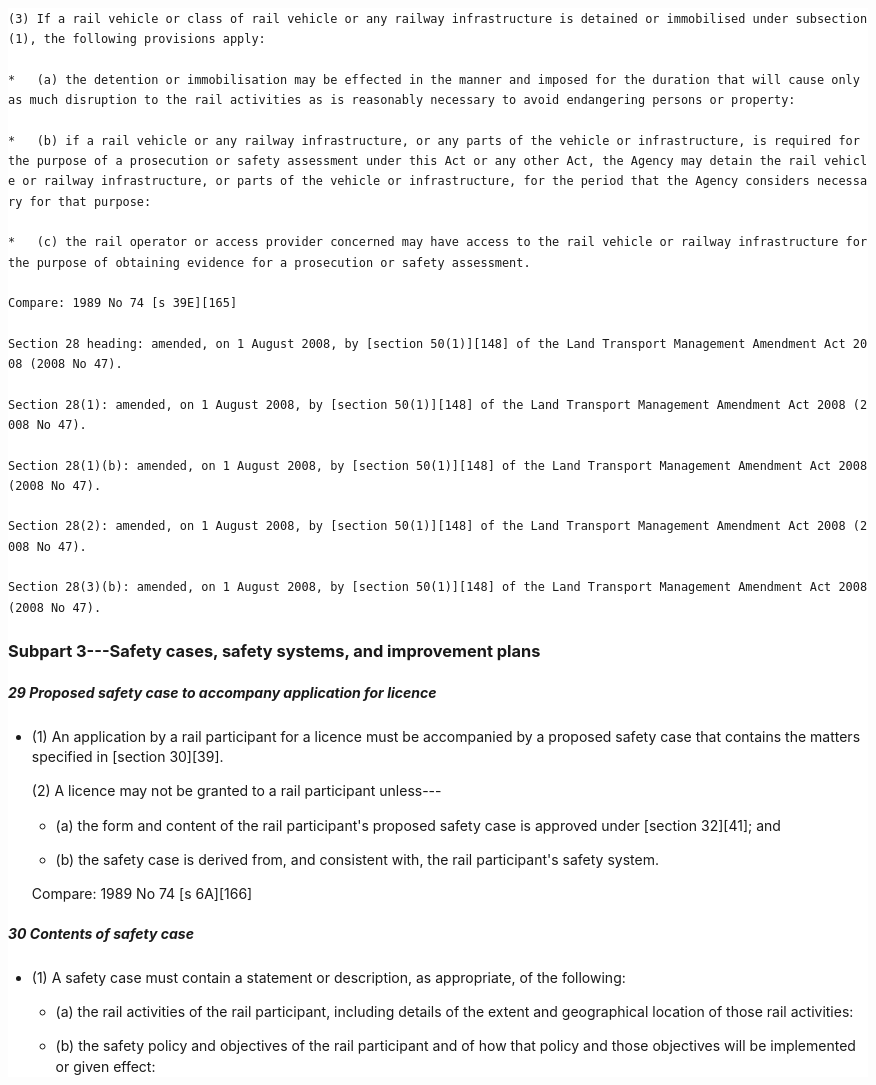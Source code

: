     (3) If a rail vehicle or class of rail vehicle or any railway infrastructure is detained or immobilised under subsection (1), the following provisions apply:
        
    *   (a) the detention or immobilisation may be effected in the manner and imposed for the duration that will cause only as much disruption to the rail activities as is reasonably necessary to avoid endangering persons or property:
    
    *   (b) if a rail vehicle or any railway infrastructure, or any parts of the vehicle or infrastructure, is required for the purpose of a prosecution or safety assessment under this Act or any other Act, the Agency may detain the rail vehicle or railway infrastructure, or parts of the vehicle or infrastructure, for the period that the Agency considers necessary for that purpose:
    
    *   (c) the rail operator or access provider concerned may have access to the rail vehicle or railway infrastructure for the purpose of obtaining evidence for a prosecution or safety assessment.
    
    Compare: 1989 No 74 [s 39E][165]
    
    Section 28 heading: amended, on 1 August 2008, by [section 50(1)][148] of the Land Transport Management Amendment Act 2008 (2008 No 47).
    
    Section 28(1): amended, on 1 August 2008, by [section 50(1)][148] of the Land Transport Management Amendment Act 2008 (2008 No 47).
    
    Section 28(1)(b): amended, on 1 August 2008, by [section 50(1)][148] of the Land Transport Management Amendment Act 2008 (2008 No 47).
    
    Section 28(2): amended, on 1 August 2008, by [section 50(1)][148] of the Land Transport Management Amendment Act 2008 (2008 No 47).
    
    Section 28(3)(b): amended, on 1 August 2008, by [section 50(1)][148] of the Land Transport Management Amendment Act 2008 (2008 No 47).

### Subpart 3---Safety cases, safety systems, and improvement plans

##### 29 Proposed safety case to accompany application for licence
    
*   (1) An application by a rail participant for a licence must be accompanied by a proposed safety case that contains the matters specified in [section 30][39].
    
    (2) A licence may not be granted to a rail participant unless---
        
    *   (a) the form and content of the rail participant's proposed safety case is approved under [section 32][41]; and
    
    *   (b) the safety case is derived from, and consistent with, the rail participant's safety system.
    
    Compare: 1989 No 74 [s 6A][166]

##### 30 Contents of safety case
    
*   (1) A safety case must contain a statement or description, as appropriate, of the following:
        
    *   (a) the rail activities of the rail participant, including details of the extent and geographical location of those rail activities:
    
    *   (b) the safety policy and objectives of the rail participant and of how that policy and those objectives will be implemented or given effect:
    